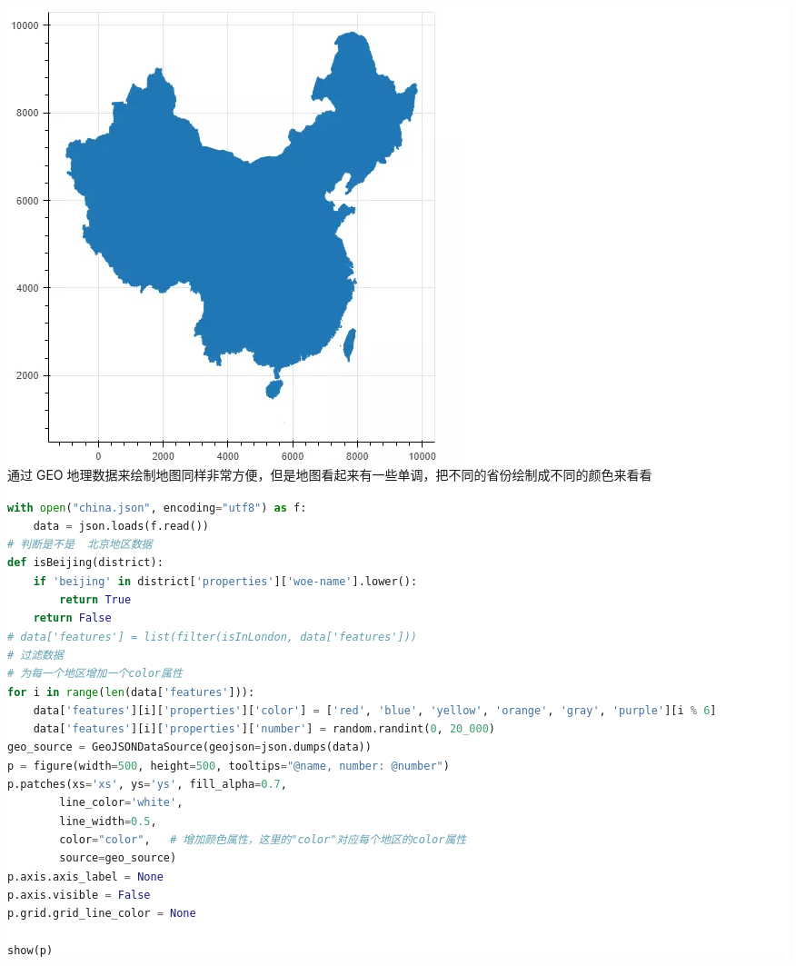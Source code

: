 ```python
```
![](./img/1638768907455-91efadf5-90f4-4c64-b29e-a07e268717d2.webp)<br />通过 GEO 地理数据来绘制地图同样非常方便，但是地图看起来有一些单调，把不同的省份绘制成不同的颜色来看看
```python
with open("china.json", encoding="utf8") as f:
    data = json.loads(f.read())
# 判断是不是  北京地区数据
def isBeijing(district):
    if 'beijing' in district['properties']['woe-name'].lower():
        return True
    return False
# data['features'] = list(filter(isInLondon, data['features']))
# 过滤数据
# 为每一个地区增加一个color属性
for i in range(len(data['features'])):
    data['features'][i]['properties']['color'] = ['red', 'blue', 'yellow', 'orange', 'gray', 'purple'][i % 6]
    data['features'][i]['properties']['number'] = random.randint(0, 20_000)
geo_source = GeoJSONDataSource(geojson=json.dumps(data))
p = figure(width=500, height=500, tooltips="@name, number: @number")
p.patches(xs='xs', ys='ys', fill_alpha=0.7,
        line_color='white',
        line_width=0.5,
        color="color",   # 增加颜色属性，这里的"color"对应每个地区的color属性
        source=geo_source)
p.axis.axis_label = None
p.axis.visible = False
p.grid.grid_line_color = None

show(p)
```